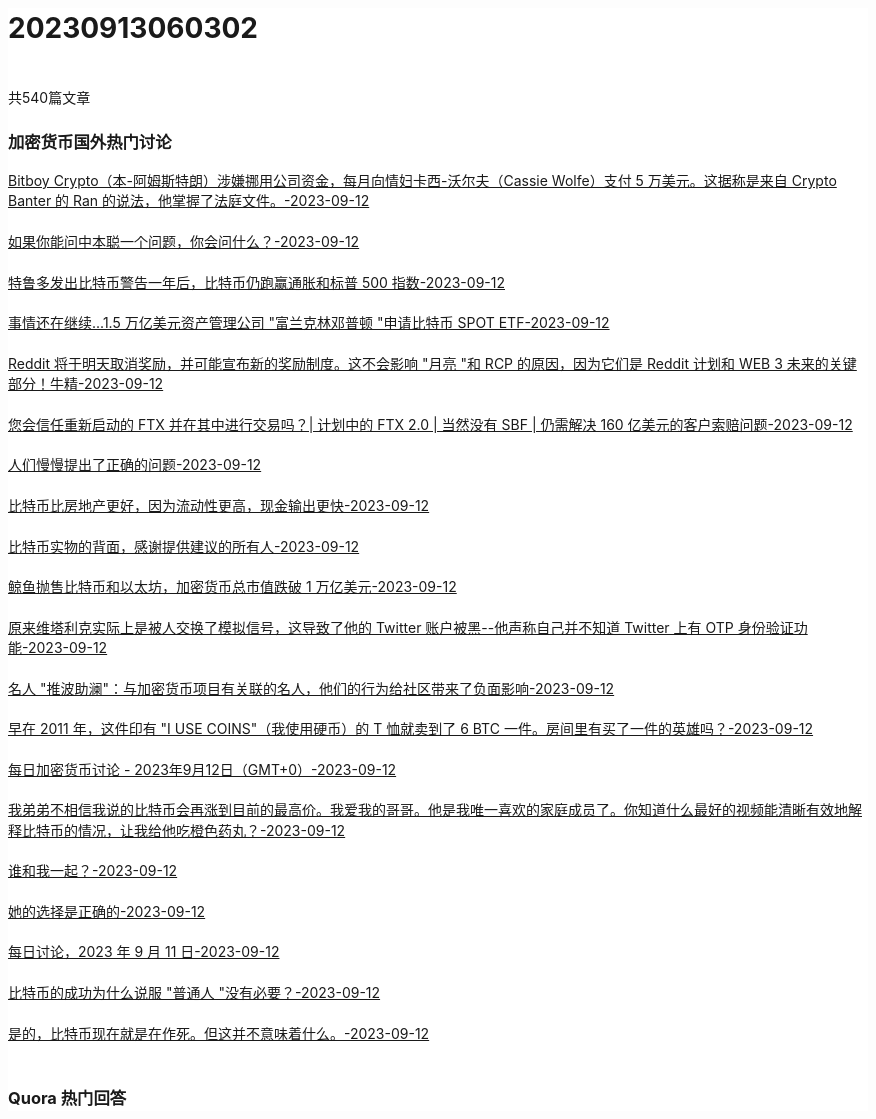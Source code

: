 <h1>20230913060302</h1><br/>共540篇文章


###  加密货币国外热门讨论

<a target=_blank rel=nofollow href="https://www.reddit.com/r/CryptoCurrency/comments/16gu9fh/bitboy_crypto_ben_armstrong_was_allegedly/" >Bitboy Crypto（本-阿姆斯特朗）涉嫌挪用公司资金，每月向情妇卡西-沃尔夫（Cassie Wolfe）支付 5 万美元。这据称是来自 Crypto Banter 的 Ran 的说法，他掌握了法庭文件。-2023-09-12</a><br/><br/><a target=_blank rel=nofollow href="https://www.reddit.com/r/Bitcoin/comments/16gtgn2/if_you_could_ask_satoshi_one_question_what_would/" >如果你能问中本聪一个问题，你会问什么？-2023-09-12</a><br/><br/><a target=_blank rel=nofollow href="https://www.reddit.com/r/Bitcoin/comments/16gsh30/one_year_after_trudeaus_bitcoin_warning_btc_still/" >特鲁多发出比特币警告一年后，比特币仍跑赢通胀和标普 500 指数-2023-09-12</a><br/><br/><a target=_blank rel=nofollow href="https://www.reddit.com/r/CryptoCurrency/comments/16gsdmj/and_so_it_continues_15_trillion_dollar_asset/" >事情还在继续...1.5 万亿美元资产管理公司 "富兰克林邓普顿 "申请比特币 SPOT ETF-2023-09-12</a><br/><br/><a target=_blank rel=nofollow href="https://www.reddit.com/r/CryptoCurrency/comments/16g8bdo/reddit_is_sunsetting_awards_tomorrow_and_possibly/" >Reddit 将于明天取消奖励，并可能宣布新的奖励制度。这不会影响 "月亮 "和 RCP 的原因，因为它们是 Reddit 计划和 WEB 3 未来的关键部分！牛精-2023-09-12</a><br/><br/><a target=_blank rel=nofollow href="https://www.reddit.com/r/CryptoCurrency/comments/16gkge5/will_you_trust_and_trade_in_relaunched_ftx_ftx_20/" >您会信任重新启动的 FTX 并在其中进行交易吗？| 计划中的 FTX 2.0 | 当然没有 SBF | 仍需解决 160 亿美元的客户索赔问题-2023-09-12</a><br/><br/><a target=_blank rel=nofollow href="https://old.reddit.com/r/Bitcoin/comments/16gdb78/people_are_slowly_asking_the_right_questions/" >人们慢慢提出了正确的问题-2023-09-12</a><br/><br/><a target=_blank rel=nofollow href="https://www.reddit.com/r/Bitcoin/comments/16givbh/bitcoin_is_better_than_real_estate_because_of/" >比特币比房地产更好，因为流动性更高，现金输出更快-2023-09-12</a><br/><br/><a target=_blank rel=nofollow href="https://old.reddit.com/r/Bitcoin/comments/16gb0zs/back_of_the_bitcoin_physical_bitcoin_thanks_to/" >比特币实物的背面，感谢提供建议的所有人-2023-09-12</a><br/><br/><a target=_blank rel=nofollow href="https://www.fxstreet.com/cryptocurrencies/news/total-crypto-market-cap-falls-below-1-trillion-as-whales-dump-bitcoin-and-ethereum-202309120005" >鲸鱼抛售比特币和以太坊，加密货币总市值跌破 1 万亿美元-2023-09-12</a><br/><br/><a target=_blank rel=nofollow href="https://www.reddit.com/r/CryptoCurrency/comments/16gfkil/so_it_turns_out_vitalik_was_actually_simswapped/" >原来维塔利克实际上是被人交换了模拟信号，这导致了他的 Twitter 账户被黑--他声称自己并不知道 Twitter 上有 OTP 身份验证功能-2023-09-12</a><br/><br/><a target=_blank rel=nofollow href="https://www.reddit.com/r/CryptoCurrency/comments/16ggfbp/celebrity_pump_and_dumps_celebs_who_have_been/" >名人 "推波助澜"：与加密货币项目有关联的名人，他们的行为给社区带来了负面影响-2023-09-12</a><br/><br/><a target=_blank rel=nofollow href="https://www.reddit.com/r/CryptoCurrency/comments/16g5lo5/back_in_2011_this_tshirt_of_i_use_coins_was/" >早在 2011 年，这件印有 "I USE COINS"（我使用硬币）的 T 恤就卖到了 6 BTC 一件。房间里有买了一件的英雄吗？-2023-09-12</a><br/><br/><a target=_blank rel=nofollow href="https://www.reddit.com/r/CryptoCurrency/comments/16gbv1p/daily_crypto_discussion_september_12_2023_gmt0/" >每日加密货币讨论 - 2023年9月12日（GMT+0）-2023-09-12</a><br/><br/><a target=_blank rel=nofollow href="https://www.reddit.com/r/Bitcoin/comments/16gbo8g/my_brother_does_not_believe_me_that_btc_will_ever/" >我弟弟不相信我说的比特币会再涨到目前的最高价。我爱我的哥哥。他是我唯一喜欢的家庭成员了。你知道什么最好的视频能清晰有效地解释比特币的情况，让我给他吃橙色药丸？-2023-09-12</a><br/><br/><a target=_blank rel=nofollow href="https://old.reddit.com/r/Bitcoin/comments/16gbb2r/whos_with_me/" >谁和我一起？-2023-09-12</a><br/><br/><a target=_blank rel=nofollow href="https://old.reddit.com/r/Bitcoin/comments/16g2nnr/she_made_the_right_choice/" >她的选择是正确的-2023-09-12</a><br/><br/><a target=_blank rel=nofollow href="https://www.reddit.com/r/Bitcoin/comments/16fnjwh/daily_discussion_september_11_2023/" >每日讨论，2023 年 9 月 11 日-2023-09-12</a><br/><br/><a target=_blank rel=nofollow href="https://www.reddit.com/r/Bitcoin/comments/16fifxe/bitcoins_success_why_convincing_the_average/" >比特币的成功为什么说服 "普通人 "没有必要？-2023-09-12</a><br/><br/><a target=_blank rel=nofollow href="https://www.reddit.com/r/CryptoCurrency/comments/16g0nau/yes_bitcoin_is_just_making_a_death_cross_right/" >是的，比特币现在就是在作死。但这并不意味着什么。-2023-09-12</a><br/><br/>





###  Quora 热门回答

